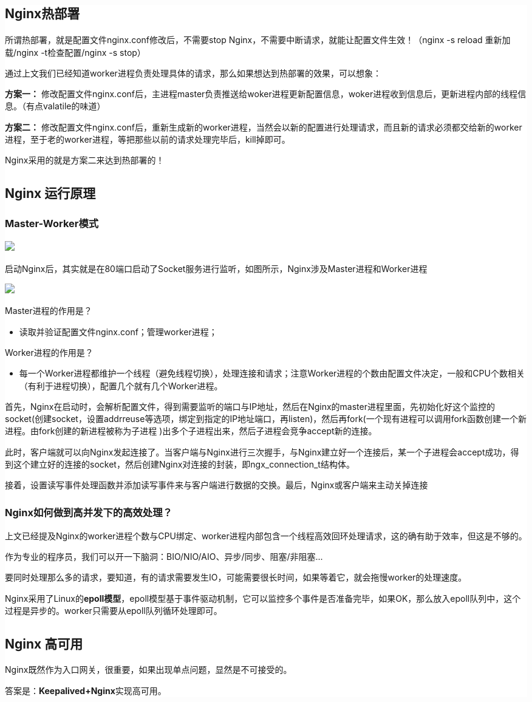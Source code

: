 ## Nginx热部署

所谓热部署，就是配置文件nginx.conf修改后，不需要stop Nginx，不需要中断请求，就能让配置文件生效！（nginx -s reload 重新加载/nginx -t检查配置/nginx -s stop）

通过上文我们已经知道worker进程负责处理具体的请求，那么如果想达到热部署的效果，可以想象：

**方案一：** 修改配置文件nginx.conf后，主进程master负责推送给woker进程更新配置信息，woker进程收到信息后，更新进程内部的线程信息。（有点valatile的味道）

**方案二：** 修改配置文件nginx.conf后，重新生成新的worker进程，当然会以新的配置进行处理请求，而且新的请求必须都交给新的worker进程，至于老的worker进程，等把那些以前的请求处理完毕后，kill掉即可。

Nginx采用的就是方案二来达到热部署的！

## Nginx 运行原理
### Master-Worker模式

![](https://gitee.com/owen2016/pic-hub/raw/master/1610378134_20200624162443069_232260949.png)

启动Nginx后，其实就是在80端口启动了Socket服务进行监听，如图所示，Nginx涉及Master进程和Worker进程

![](https://gitee.com/owen2016/pic-hub/raw/master/1610378134_20200624162509036_171276403.png)

Master进程的作用是？

- 读取并验证配置文件nginx.conf；管理worker进程；

Worker进程的作用是？

- 每一个Worker进程都维护一个线程（避免线程切换），处理连接和请求；注意Worker进程的个数由配置文件决定，一般和CPU个数相关（有利于进程切换），配置几个就有几个Worker进程。

首先，Nginx在启动时，会解析配置文件，得到需要监听的端口与IP地址，然后在Nginx的master进程里面，先初始化好这个监控的socket(创建socket，设置addrreuse等选项，绑定到指定的IP地址端口，再listen)，然后再fork(一个现有进程可以调用fork函数创建一个新进程。由fork创建的新进程被称为子进程 )出多个子进程出来，然后子进程会竞争accept新的连接。

此时，客户端就可以向Nginx发起连接了。当客户端与Nginx进行三次握手，与Nginx建立好一个连接后，某一个子进程会accept成功，得到这个建立好的连接的socket，然后创建Nginx对连接的封装，即ngx_connection_t结构体。

接着，设置读写事件处理函数并添加读写事件来与客户端进行数据的交换。最后，Nginx或客户端来主动关掉连接

### Nginx如何做到高并发下的高效处理？

上文已经提及Nginx的worker进程个数与CPU绑定、worker进程内部包含一个线程高效回环处理请求，这的确有助于效率，但这是不够的。

作为专业的程序员，我们可以开一下脑洞：BIO/NIO/AIO、异步/同步、阻塞/非阻塞...

要同时处理那么多的请求，要知道，有的请求需要发生IO，可能需要很长时间，如果等着它，就会拖慢worker的处理速度。

Nginx采用了Linux的**epoll模型**，epoll模型基于事件驱动机制，它可以监控多个事件是否准备完毕，如果OK，那么放入epoll队列中，这个过程是异步的。worker只需要从epoll队列循环处理即可。

## Nginx 高可用

Nginx既然作为入口网关，很重要，如果出现单点问题，显然是不可接受的。

答案是：**Keepalived+Nginx**实现高可用。
